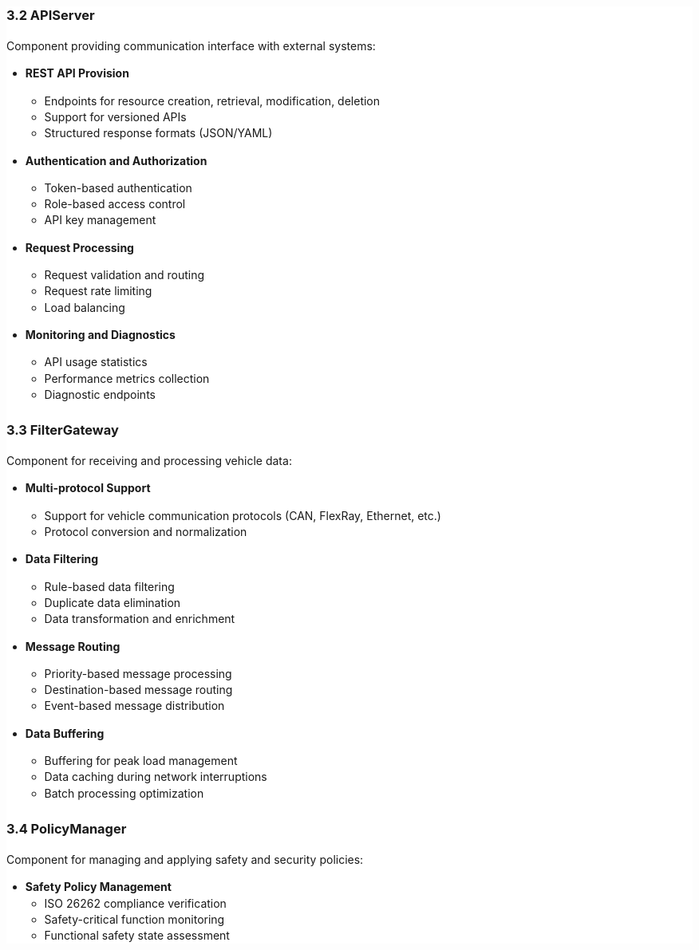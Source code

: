 ### 3.2 APIServer

Component providing communication interface with external systems:

- **REST API Provision**
  - Endpoints for resource creation, retrieval, modification, deletion
  - Support for versioned APIs
  - Structured response formats (JSON/YAML)

- **Authentication and Authorization**
  - Token-based authentication
  - Role-based access control
  - API key management

- **Request Processing**
  - Request validation and routing
  - Request rate limiting
  - Load balancing

- **Monitoring and Diagnostics**
  - API usage statistics
  - Performance metrics collection
  - Diagnostic endpoints

### 3.3 FilterGateway

Component for receiving and processing vehicle data:

- **Multi-protocol Support**
  - Support for vehicle communication protocols (CAN, FlexRay, Ethernet, etc.)
  - Protocol conversion and normalization

- **Data Filtering**
  - Rule-based data filtering
  - Duplicate data elimination
  - Data transformation and enrichment

- **Message Routing**
  - Priority-based message processing
  - Destination-based message routing
  - Event-based message distribution

- **Data Buffering**
  - Buffering for peak load management
  - Data caching during network interruptions
  - Batch processing optimization

### 3.4 PolicyManager

Component for managing and applying safety and security policies:

- **Safety Policy Management**
  - ISO 26262 compliance verification
  - Safety-critical function monitoring
  - Functional safety state assessment
